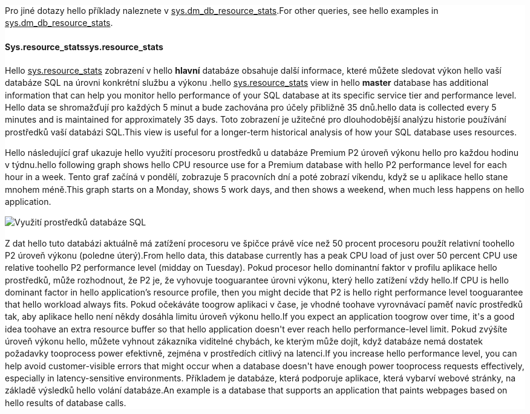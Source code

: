 <span data-ttu-id="43bfd-147">Pro jiné dotazy hello příklady naleznete v [sys.dm_db_resource_stats](https://msdn.microsoft.com/library/dn800981.aspx).</span><span class="sxs-lookup"><span data-stu-id="43bfd-147">For other queries, see hello examples in [sys.dm_db_resource_stats](https://msdn.microsoft.com/library/dn800981.aspx).</span></span>

#### <a name="sysresourcestats"></a><span data-ttu-id="43bfd-148">Sys.resource_stats</span><span class="sxs-lookup"><span data-stu-id="43bfd-148">sys.resource_stats</span></span>
<span data-ttu-id="43bfd-149">Hello [sys.resource_stats](https://msdn.microsoft.com/library/dn269979.aspx) zobrazení v hello **hlavní** databáze obsahuje další informace, které můžete sledovat výkon hello vaší databáze SQL na úrovni konkrétní službu a výkonu .</span><span class="sxs-lookup"><span data-stu-id="43bfd-149">hello [sys.resource_stats](https://msdn.microsoft.com/library/dn269979.aspx) view in hello **master** database has additional information that can help you monitor hello performance of your SQL database at its specific service tier and performance level.</span></span> <span data-ttu-id="43bfd-150">Hello data se shromažďují pro každých 5 minut a bude zachována pro účely přibližně 35 dnů.</span><span class="sxs-lookup"><span data-stu-id="43bfd-150">hello data is collected every 5 minutes and is maintained for approximately 35 days.</span></span> <span data-ttu-id="43bfd-151">Toto zobrazení je užitečné pro dlouhodobější analýzu historie používání prostředků vaší databázi SQL.</span><span class="sxs-lookup"><span data-stu-id="43bfd-151">This view is useful for a longer-term historical analysis of how your SQL database uses resources.</span></span>

<span data-ttu-id="43bfd-152">Hello následující graf ukazuje hello využití procesoru prostředků u databáze Premium P2 úroveň výkonu hello pro každou hodinu v týdnu.</span><span class="sxs-lookup"><span data-stu-id="43bfd-152">hello following graph shows hello CPU resource use for a Premium database with hello P2 performance level for each hour in a week.</span></span> <span data-ttu-id="43bfd-153">Tento graf začíná v pondělí, zobrazuje 5 pracovních dní a poté zobrazí víkendu, když se u aplikace hello stane mnohem méně.</span><span class="sxs-lookup"><span data-stu-id="43bfd-153">This graph starts on a Monday, shows 5 work days, and then shows a weekend, when much less happens on hello application.</span></span>

![Využití prostředků databáze SQL](./media/sql-database-performance-guidance/sql_db_resource_utilization.png)

<span data-ttu-id="43bfd-155">Z dat hello tuto databázi aktuálně má zatížení procesoru ve špičce právě více než 50 procent procesoru použít relativní toohello P2 úroveň výkonu (poledne úterý).</span><span class="sxs-lookup"><span data-stu-id="43bfd-155">From hello data, this database currently has a peak CPU load of just over 50 percent CPU use relative toohello P2 performance level (midday on Tuesday).</span></span> <span data-ttu-id="43bfd-156">Pokud procesor hello dominantní faktor v profilu aplikace hello prostředků, může rozhodnout, že P2 je, že vyhovuje tooguarantee úrovni výkonu, který hello zatížení vždy hello.</span><span class="sxs-lookup"><span data-stu-id="43bfd-156">If CPU is hello dominant factor in hello application’s resource profile, then you might decide that P2 is hello right performance level tooguarantee that hello workload always fits.</span></span> <span data-ttu-id="43bfd-157">Pokud očekáváte toogrow aplikaci v čase, je vhodné toohave vyrovnávací paměť navíc prostředků tak, aby aplikace hello není někdy dosáhla limitu úroveň výkonu hello.</span><span class="sxs-lookup"><span data-stu-id="43bfd-157">If you expect an application toogrow over time, it's a good idea toohave an extra resource buffer so that hello application doesn't ever reach hello performance-level limit.</span></span> <span data-ttu-id="43bfd-158">Pokud zvýšíte úroveň výkonu hello, můžete vyhnout zákazníka viditelné chybách, ke kterým může dojít, když databáze nemá dostatek požadavky tooprocess power efektivně, zejména v prostředích citlivý na latenci.</span><span class="sxs-lookup"><span data-stu-id="43bfd-158">If you increase hello performance level, you can help avoid customer-visible errors that might occur when a database doesn't have enough power tooprocess requests effectively, especially in latency-sensitive environments.</span></span> <span data-ttu-id="43bfd-159">Příkladem je databáze, která podporuje aplikace, která vybarví webové stránky, na základě výsledků hello volání databáze.</span><span class="sxs-lookup"><span data-stu-id="43bfd-159">An example is a database that supports an application that paints webpages based on hello results of database calls.</span></span>
